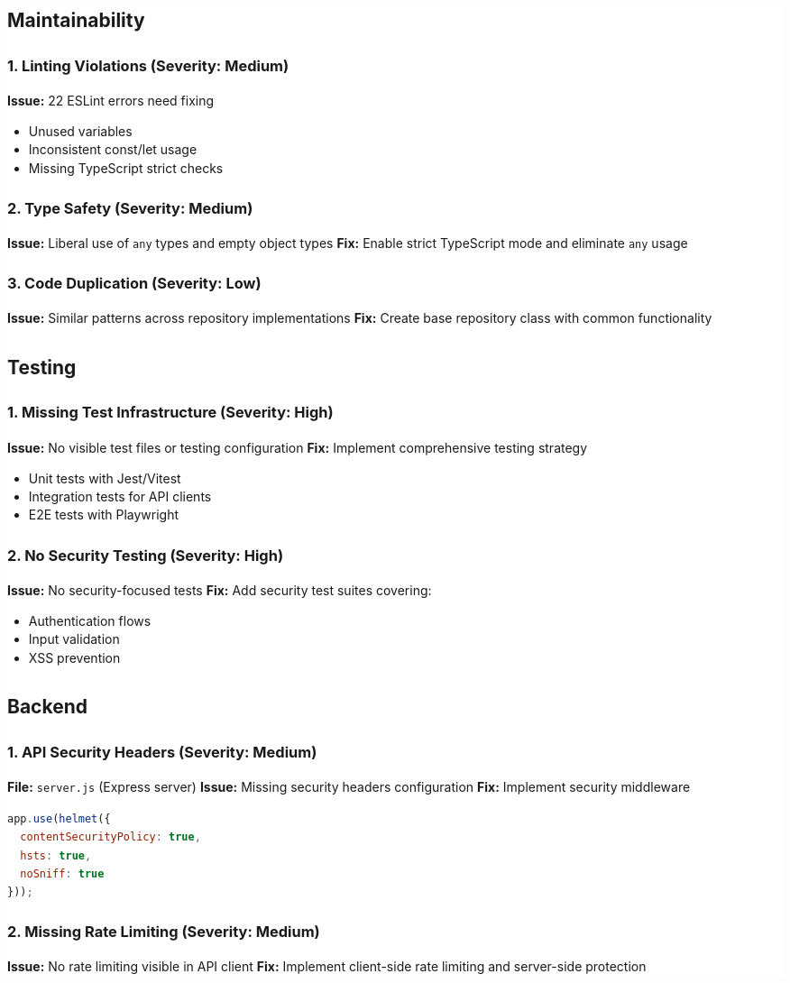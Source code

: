 ## Maintainability

### 1. **Linting Violations** (Severity: **Medium**)
**Issue:** 22 ESLint errors need fixing
- Unused variables
- Inconsistent const/let usage
- Missing TypeScript strict checks

### 2. **Type Safety** (Severity: **Medium**)
**Issue:** Liberal use of `any` types and empty object types
**Fix:** Enable strict TypeScript mode and eliminate `any` usage

### 3. **Code Duplication** (Severity: **Low**)
**Issue:** Similar patterns across repository implementations
**Fix:** Create base repository class with common functionality

## Testing

### 1. **Missing Test Infrastructure** (Severity: **High**)
**Issue:** No visible test files or testing configuration
**Fix:** Implement comprehensive testing strategy
- Unit tests with Jest/Vitest
- Integration tests for API clients
- E2E tests with Playwright

### 2. **No Security Testing** (Severity: **High**)
**Issue:** No security-focused tests
**Fix:** Add security test suites covering:
- Authentication flows
- Input validation
- XSS prevention

## Backend

### 1. **API Security Headers** (Severity: **Medium**)
**File:** `server.js` (Express server)
**Issue:** Missing security headers configuration
**Fix:** Implement security middleware
```javascript
app.use(helmet({
  contentSecurityPolicy: true,
  hsts: true,
  noSniff: true
}));
```

### 2. **Missing Rate Limiting** (Severity: **Medium**)
**Issue:** No rate limiting visible in API client
**Fix:** Implement client-side rate limiting and server-side protection
